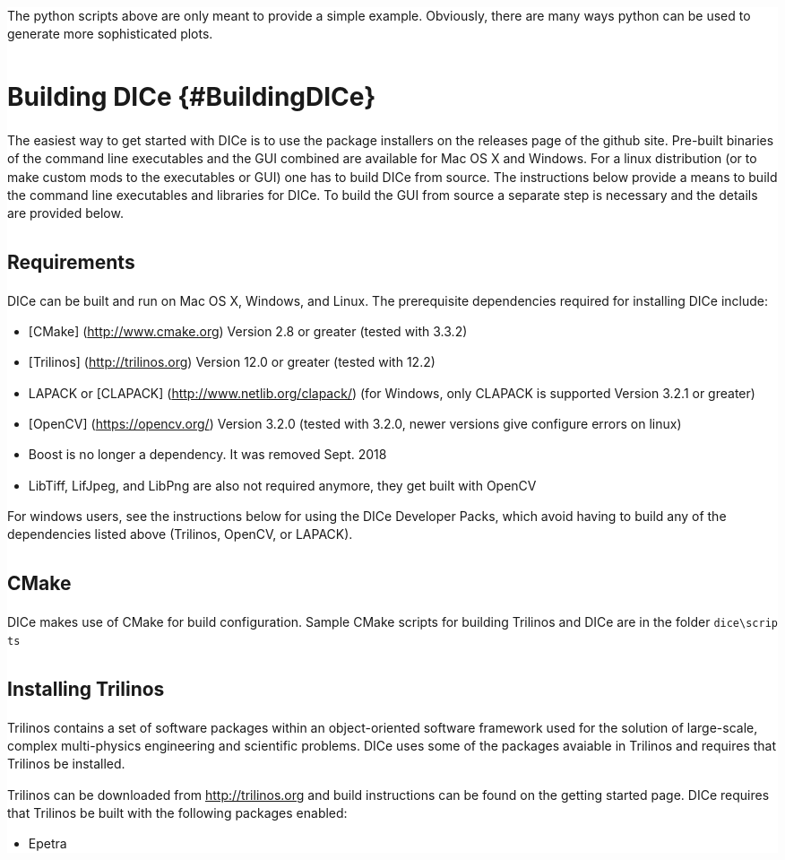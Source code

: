 The python scripts above are only meant to provide a simple example.
Obviously, there are many ways python can be used to generate more
sophisticated plots.

Building DICe {#BuildingDICe}
=============

The easiest way to get started with DICe is to use the package installers on the releases page of the github site. Pre-built binaries of the command line executables and the GUI combined are available for Mac OS X and Windows. For a linux distribution (or to make custom mods to the executables or GUI) one has to build DICe from source. The instructions below provide a means to build the command line executables and libraries for DICe. To build the GUI from source a separate step is necessary and the details are provided below. 

Requirements
------------

DICe can be built and run on Mac OS X, Windows, and Linux.
The prerequisite dependencies required for installing DICe include:

-   [CMake] (http://www.cmake.org) Version 2.8 or greater (tested with 3.3.2) 

-   [Trilinos] (http://trilinos.org) Version 12.0 or greater (tested with 12.2)

-   LAPACK or [CLAPACK] (http://www.netlib.org/clapack/) (for Windows, only CLAPACK is supported Version 3.2.1 or greater) 

-   [OpenCV] (https://opencv.org/) Version 3.2.0 (tested with 3.2.0, newer versions give configure errors on linux)

-   Boost is no longer a dependency. It was removed Sept. 2018

-   LibTiff, LifJpeg, and LibPng are also not required anymore, they get built with OpenCV

For windows users, see the instructions below for using the DICe Developer Packs, which avoid having to 
build any of the dependencies listed above (Trilinos, OpenCV, or LAPACK).

CMake
-----

DICe makes use of CMake
for build configuration. Sample CMake scripts for building Trilinos and
DICe are in the folder `dice\scripts`

Installing Trilinos
-------------------

Trilinos contains a set of software packages within an object-oriented software framework used
for the solution of large-scale, complex multi-physics engineering and scientific problems. DICe uses some
of the packages avaiable in Trilinos and requires that Trilinos be installed.

Trilinos can be downloaded from http://trilinos.org and build
instructions can be found on the getting started page. DICe requires
that Trilinos be built with the following packages enabled:

-   Epetra 

